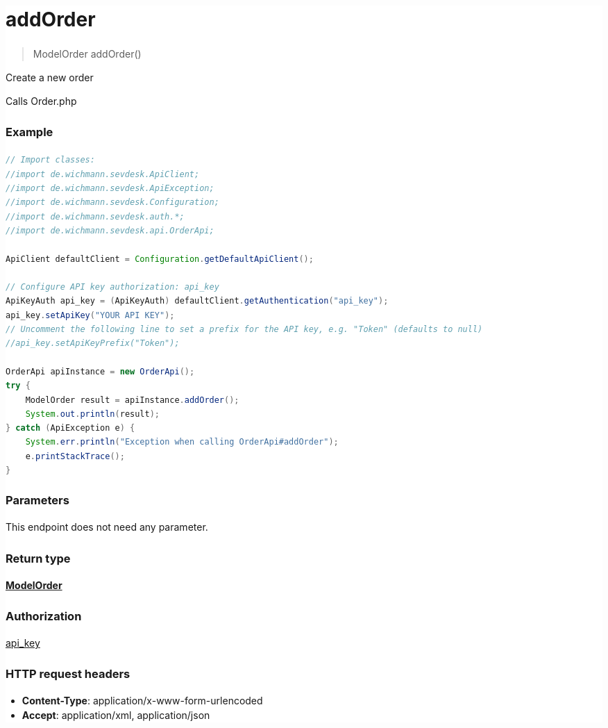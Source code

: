 <a name="addOrder"></a>
# **addOrder**
> ModelOrder addOrder()

Create a new order

Calls Order.php

### Example
```java
// Import classes:
//import de.wichmann.sevdesk.ApiClient;
//import de.wichmann.sevdesk.ApiException;
//import de.wichmann.sevdesk.Configuration;
//import de.wichmann.sevdesk.auth.*;
//import de.wichmann.sevdesk.api.OrderApi;

ApiClient defaultClient = Configuration.getDefaultApiClient();

// Configure API key authorization: api_key
ApiKeyAuth api_key = (ApiKeyAuth) defaultClient.getAuthentication("api_key");
api_key.setApiKey("YOUR API KEY");
// Uncomment the following line to set a prefix for the API key, e.g. "Token" (defaults to null)
//api_key.setApiKeyPrefix("Token");

OrderApi apiInstance = new OrderApi();
try {
    ModelOrder result = apiInstance.addOrder();
    System.out.println(result);
} catch (ApiException e) {
    System.err.println("Exception when calling OrderApi#addOrder");
    e.printStackTrace();
}
```

### Parameters
This endpoint does not need any parameter.

### Return type

[**ModelOrder**](ModelOrder.md)

### Authorization

[api_key](../README.md#api_key)

### HTTP request headers

 - **Content-Type**: application/x-www-form-urlencoded
 - **Accept**: application/xml, application/json
